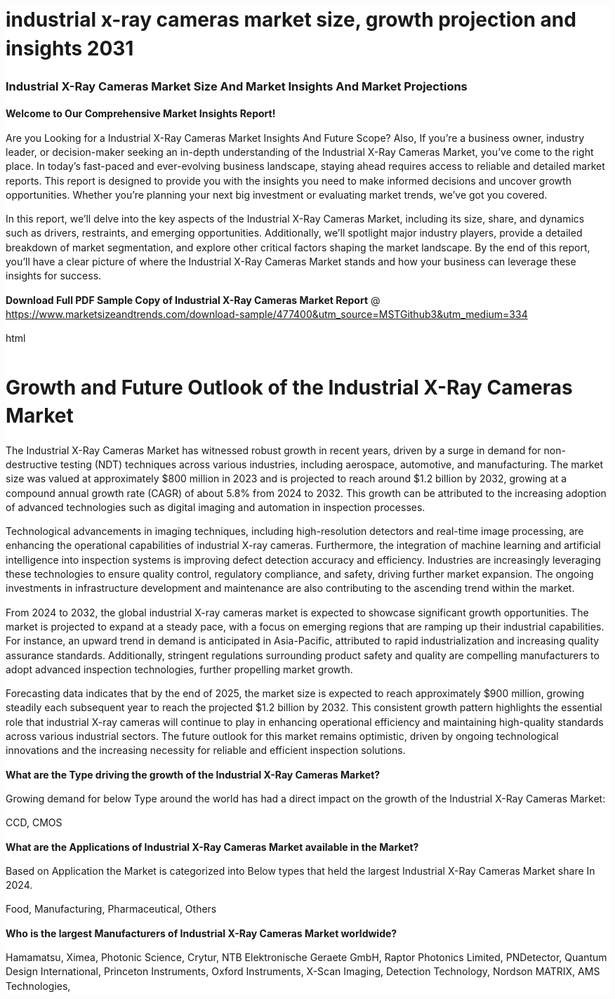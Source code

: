 <H1>industrial x-ray cameras market size, growth projection and insights 2031</H1><div class="" data-test-id=""><h3><span class="">Industrial X-Ray Cameras Market Size And Market Insights And Market Projections</span></h3></div><div class="" data-test-id=""><p><strong>Welcome to Our Comprehensive Market Insights Report!</strong></p><p>Are you Looking for a Industrial X-Ray Cameras Market Insights And Future Scope? Also, If you&rsquo;re a business owner, industry leader, or decision-maker seeking an in-depth understanding of the Industrial X-Ray Cameras Market, you&rsquo;ve come to the right place. In today&rsquo;s fast-paced and ever-evolving business landscape, staying ahead requires access to reliable and detailed market reports. This report is designed to provide you with the insights you need to make informed decisions and uncover growth opportunities. Whether you&rsquo;re planning your next big investment or evaluating market trends, we&rsquo;ve got you covered.</p><p>In this report, we&rsquo;ll delve into the key aspects of the Industrial X-Ray Cameras Market, including its size, share, and dynamics such as drivers, restraints, and emerging opportunities. Additionally, we&rsquo;ll spotlight major industry players, provide a detailed breakdown of market segmentation, and explore other critical factors shaping the market landscape. By the end of this report, you&rsquo;ll have a clear picture of where the Industrial X-Ray Cameras Market stands and how your business can leverage these insights for success.</p><p><strong>Download Full PDF Sample Copy of Industrial X-Ray Cameras Market Report</strong> @ <a href="https://www.marketsizeandtrends.com/download-sample/477400&utm_source=MSTGithub3&utm_medium=334" target="_blank">https://www.marketsizeandtrends.com/download-sample/477400&utm_source=MSTGithub3&utm_medium=334</a></p></div><div class="" data-test-id=""><p><span class="">html<!DOCTYPE html><html lang="en"><head> <meta charset="UTF-8"> <meta name="viewport" content="width=device-width, initial-scale=1.0"> <title>Industrial X-Ray Cameras Market Growth</title></head><body> <h1>Growth and Future Outlook of the Industrial X-Ray Cameras Market</h1> <p> The Industrial X-Ray Cameras Market has witnessed robust growth in recent years, driven by a surge in demand for non-destructive testing (NDT) techniques across various industries, including aerospace, automotive, and manufacturing. The market size was valued at approximately $800 million in 2023 and is projected to reach around $1.2 billion by 2032, growing at a compound annual growth rate (CAGR) of about 5.8% from 2024 to 2032. This growth can be attributed to the increasing adoption of advanced technologies such as digital imaging and automation in inspection processes. </p> <p> Technological advancements in imaging techniques, including high-resolution detectors and real-time image processing, are enhancing the operational capabilities of industrial X-ray cameras. Furthermore, the integration of machine learning and artificial intelligence into inspection systems is improving defect detection accuracy and efficiency. Industries are increasingly leveraging these technologies to ensure quality control, regulatory compliance, and safety, driving further market expansion. The ongoing investments in infrastructure development and maintenance are also contributing to the ascending trend within the market. </p> <p> <strong></strong> </p> <p> From 2024 to 2032, the global industrial X-ray cameras market is expected to showcase significant growth opportunities. The market is projected to expand at a steady pace, with a focus on emerging regions that are ramping up their industrial capabilities. For instance, an upward trend in demand is anticipated in Asia-Pacific, attributed to rapid industrialization and increasing quality assurance standards. Additionally, stringent regulations surrounding product safety and quality are compelling manufacturers to adopt advanced inspection technologies, further propelling market growth. </p> <p> Forecasting data indicates that by the end of 2025, the market size is expected to reach approximately $900 million, growing steadily each subsequent year to reach the projected $1.2 billion by 2032. This consistent growth pattern highlights the essential role that industrial X-ray cameras will continue to play in enhancing operational efficiency and maintaining high-quality standards across various industrial sectors. The future outlook for this market remains optimistic, driven by ongoing technological innovations and the increasing necessity for reliable and efficient inspection solutions. </p></body></html></span></p><p><strong><span class="">What are the&nbsp;Type driving the growth of the Industrial X-Ray Cameras Market?</span></strong></p></div><div class="" data-test-id=""><p><span class="">Growing demand for below Type around the world has had a direct impact on the growth of the Industrial X-Ray Cameras Market:</span></p></div><div class="" data-test-id=""><p>CCD, CMOS</p><p><span class=""><strong>What are the&nbsp;Applications&nbsp;of Industrial X-Ray Cameras Market available in the Market?</strong></span></p></div><div class="" data-test-id=""><p><span class="">Based on Application the Market is categorized into Below types that held the largest Industrial X-Ray Cameras Market share In 2024.</span></p></div><div class="" data-test-id=""><p><span class="">Food, Manufacturing, Pharmaceutical, Others</span></p><p><span class=""><strong>Who is the largest Manufacturers of Industrial X-Ray Cameras Market worldwide?</strong></span></p></div><div class="" data-test-id=""><p><span class="">Hamamatsu, Ximea, Photonic Science, Crytur, NTB Elektronische Geraete GmbH, Raptor Photonics Limited, PNDetector, Quantum Design International, Princeton Instruments, Oxford Instruments, X-Scan Imaging, Detection Technology, Nordson MATRIX, AMS Technologies,